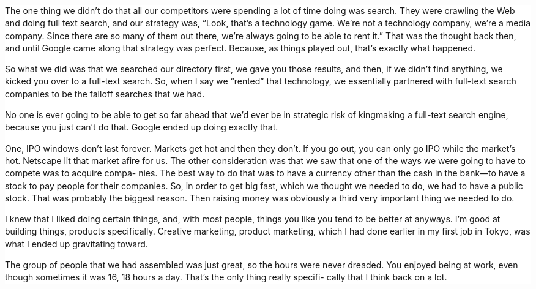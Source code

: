 The one thing we didn’t do that all our competitors were spending a lot of time doing was search. They were crawling the Web and doing full text search, and our strategy was, “Look, that’s a technology game. We’re not a technology company, we’re a media company. Since there are so many of them out there, we’re always going to be able to rent it.” That was the thought back then, and until Google came along that strategy was perfect. Because, as things played out, that’s exactly what happened.

So what we did was that we searched our directory first, we gave you those results, and then, if we didn’t find anything, we kicked you over to a full-text search. So, when I say we “rented” that technology, we essentially partnered with full-text search companies to be the falloff searches that we had.

No one is ever going to be able to get so far ahead that we’d ever be in strategic risk of kingmaking a full-text search engine, because you just can’t do that. Google ended up doing exactly that. 

One, IPO windows don’t last forever. Markets get hot and then they don’t. If you go out, you can only go IPO while the market’s hot. Netscape lit that market afire for us. The other consideration was that we saw that one of the ways we were going to have to compete was to acquire compa- nies. The best way to do that was to have a currency other than the cash in the bank—to have a stock to pay people for their companies. So, in order to get big fast, which we thought we needed to do, we had to have a public stock. That was probably the biggest reason. Then raising money was obviously a third very important thing we needed to do.

I knew that I liked doing certain things, and, with most people, things you like you tend to be better at anyways. I’m good at building things, products specifically. Creative marketing, product marketing, which I had done earlier in my first job in Tokyo, was what I ended up gravitating toward.

The group of people that we had assembled was just great, so the hours were never dreaded. You enjoyed being at work, even though sometimes it was 16, 18 hours a day. That’s the only thing really specifi- cally that I think back on a lot.


